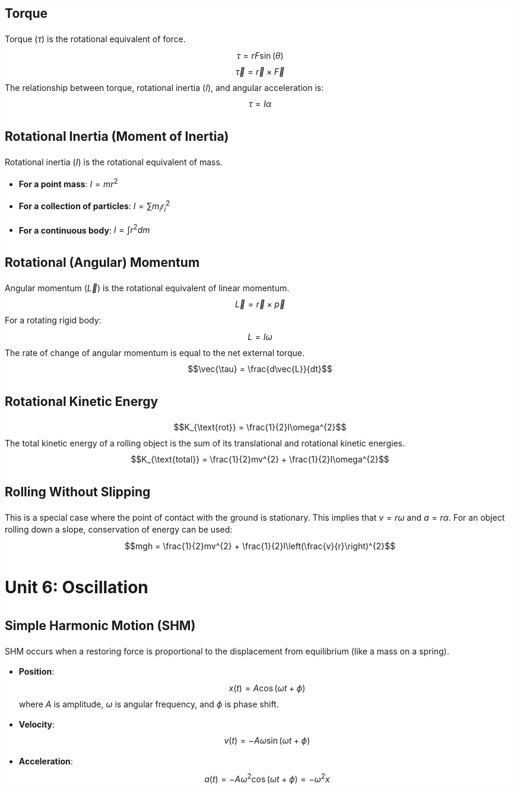 ## Torque

Torque ($\tau$) is the rotational equivalent of force.
$$\tau = rF \sin(\theta)$$ $$\vec{\tau} = \vec{r} \times \vec{F}$$ The
relationship between torque, rotational inertia ($I$), and angular
acceleration is: $$\tau = I\alpha$$

## Rotational Inertia (Moment of Inertia)

Rotational inertia ($I$) is the rotational equivalent of mass.

- **For a point mass**: $I = mr^2$

- **For a collection of particles**: $I = \sum m_i r_i^2$

- **For a continuous body**: $I = \int r^2 dm$

## Rotational (Angular) Momentum

Angular momentum ($\vec{L}$) is the rotational equivalent of linear
momentum. $$\vec{L} = \vec{r} \times \vec{p}$$ For a rotating rigid
body: $$L = I\omega$$ The rate of change of angular momentum is equal to
the net external torque. $$\vec{\tau} = \frac{d\vec{L}}{dt}$$

## Rotational Kinetic Energy

$$K_{\text{rot}} = \frac{1}{2}I\omega^{2}$$ The total kinetic energy of
a rolling object is the sum of its translational and rotational kinetic
energies.
$$K_{\text{total}} = \frac{1}{2}mv^{2} + \frac{1}{2}I\omega^{2}$$

## Rolling Without Slipping

This is a special case where the point of contact with the ground is
stationary. This implies that $v = r\omega$ and $a = r\alpha$. For an
object rolling down a slope, conservation of energy can be used:
$$mgh = \frac{1}{2}mv^{2} + \frac{1}{2}I\left(\frac{v}{r}\right)^{2}$$

# Unit 6: Oscillation

## Simple Harmonic Motion (SHM)

SHM occurs when a restoring force is proportional to the displacement
from equilibrium (like a mass on a spring).

- **Position**: $$x(t) = A \cos(\omega t + \phi)$$ where $A$ is
  amplitude, $\omega$ is angular frequency, and $\phi$ is phase shift.

- **Velocity**: $$v(t) = -A\omega \sin(\omega t + \phi)$$

- **Acceleration**:
  $$a(t) = -A\omega^{2} \cos(\omega t + \phi) = -\omega^{2}x$$
